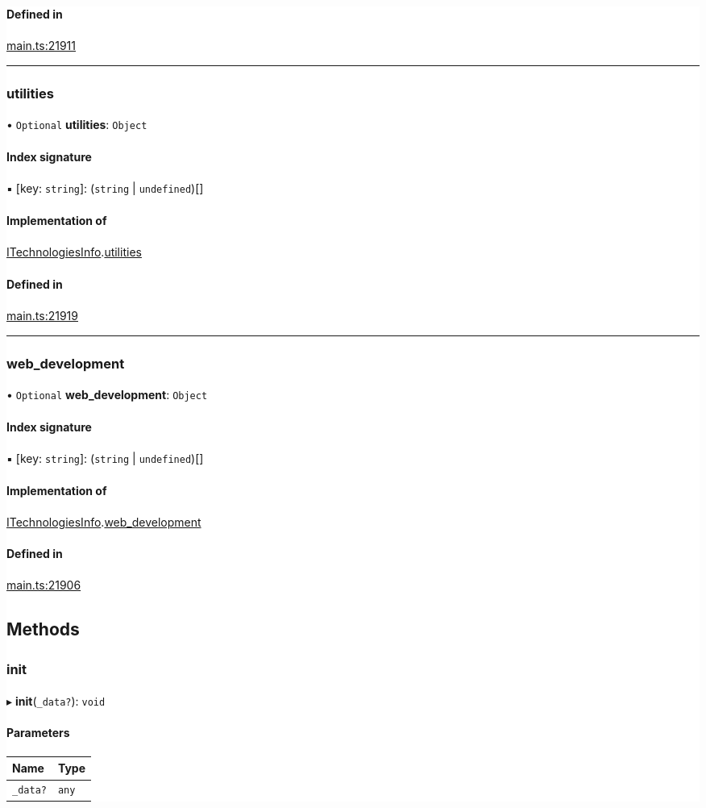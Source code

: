 #### Defined in

[main.ts:21911](https://github.com/dataforseo/TypeScriptClient/blob/7ca1aa4/main.ts#L21911)

___


### utilities

• `Optional` **utilities**: `Object`

#### Index signature

▪ [key: `string`]: (`string` \| `undefined`)[]

#### Implementation of

[ITechnologiesInfo](../interfaces/ITechnologiesInfo.md).[utilities](../interfaces/ITechnologiesInfo.md#utilities)

#### Defined in

[main.ts:21919](https://github.com/dataforseo/TypeScriptClient/blob/7ca1aa4/main.ts#L21919)

___


### web\_development

• `Optional` **web\_development**: `Object`

#### Index signature

▪ [key: `string`]: (`string` \| `undefined`)[]

#### Implementation of

[ITechnologiesInfo](../interfaces/ITechnologiesInfo.md).[web_development](../interfaces/ITechnologiesInfo.md#web_development)

#### Defined in

[main.ts:21906](https://github.com/dataforseo/TypeScriptClient/blob/7ca1aa4/main.ts#L21906)

## Methods

### init

▸ **init**(`_data?`): `void`

#### Parameters

| Name | Type |
| :------ | :------ |
| `_data?` | `any` |
